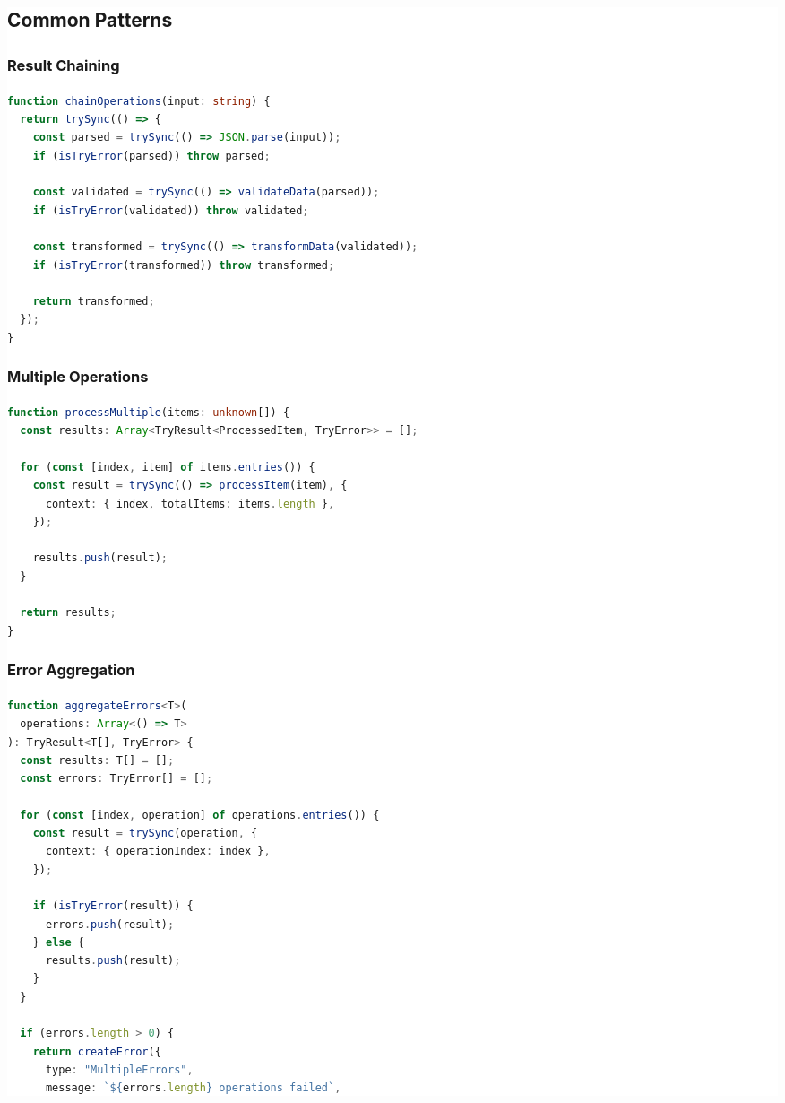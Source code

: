 ## Common Patterns

### Result Chaining

```typescript
function chainOperations(input: string) {
  return trySync(() => {
    const parsed = trySync(() => JSON.parse(input));
    if (isTryError(parsed)) throw parsed;

    const validated = trySync(() => validateData(parsed));
    if (isTryError(validated)) throw validated;

    const transformed = trySync(() => transformData(validated));
    if (isTryError(transformed)) throw transformed;

    return transformed;
  });
}
```

### Multiple Operations

```typescript
function processMultiple(items: unknown[]) {
  const results: Array<TryResult<ProcessedItem, TryError>> = [];

  for (const [index, item] of items.entries()) {
    const result = trySync(() => processItem(item), {
      context: { index, totalItems: items.length },
    });

    results.push(result);
  }

  return results;
}
```

### Error Aggregation

```typescript
function aggregateErrors<T>(
  operations: Array<() => T>
): TryResult<T[], TryError> {
  const results: T[] = [];
  const errors: TryError[] = [];

  for (const [index, operation] of operations.entries()) {
    const result = trySync(operation, {
      context: { operationIndex: index },
    });

    if (isTryError(result)) {
      errors.push(result);
    } else {
      results.push(result);
    }
  }

  if (errors.length > 0) {
    return createError({
      type: "MultipleErrors",
      message: `${errors.length} operations failed`,
```